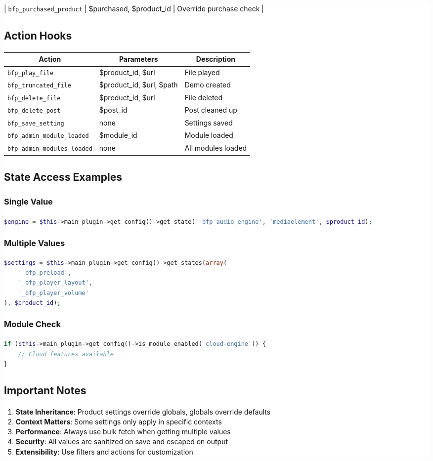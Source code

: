 | `bfp_purchased_product` | $purchased, $product_id | Override purchase check |

## Action Hooks

| Action | Parameters | Description |
|--------|------------|-------------|
| `bfp_play_file` | $product_id, $url | File played |
| `bfp_truncated_file` | $product_id, $url, $path | Demo created |
| `bfp_delete_file` | $product_id, $url | File deleted |
| `bfp_delete_post` | $post_id | Post cleaned up |
| `bfp_save_setting` | none | Settings saved |
| `bfp_admin_module_loaded` | $module_id | Module loaded |
| `bfp_admin_modules_loaded` | none | All modules loaded |

## State Access Examples

### Single Value
```php
$engine = $this->main_plugin->get_config()->get_state('_bfp_audio_engine', 'mediaelement', $product_id);
```

### Multiple Values
```php
$settings = $this->main_plugin->get_config()->get_states(array(
    '_bfp_preload',
    '_bfp_player_layout',
    '_bfp_player_volume'
), $product_id);
```

### Module Check
```php
if ($this->main_plugin->get_config()->is_module_enabled('cloud-engine')) {
    // Cloud features available
}
```

## Important Notes

1. **State Inheritance**: Product settings override globals, globals override defaults
2. **Context Matters**: Some settings only apply in specific contexts
3. **Performance**: Always use bulk fetch when getting multiple values
4. **Security**: All values are sanitized on save and escaped on output
5. **Extensibility**: Use filters and actions for customization
